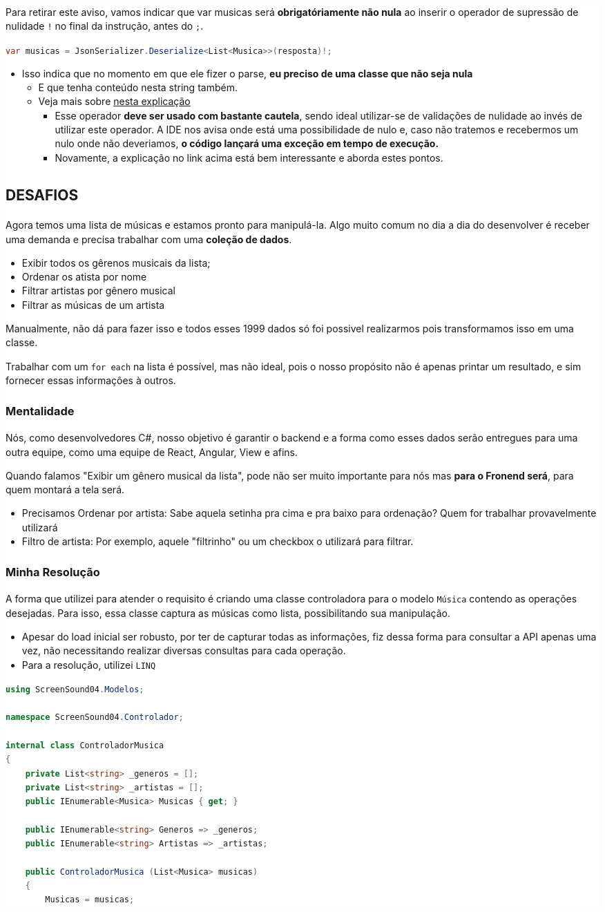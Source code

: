 Para retirar este aviso, vamos indicar que var musicas será **obrigatóriamente não nula** ao inserir o operador de supressão de nulidade `!` no final da instrução, antes do `;`.
```c#
var musicas = JsonSerializer.Deserialize<List<Musica>>(resposta)!;
```
- Isso indica que no momento em que ele fizer o parse, **eu preciso de uma classe que não seja nula**
  - E que tenha conteúdo nesta string também.
  - Veja mais sobre [nesta explicação](explicacao\null_forgiving_operator.md)
    - Esse operador **deve ser usado com bastante cautela**, sendo ideal utilizar-se de validações de nulidade ao invés de utilizar este operador. A IDE nos avisa onde está uma possibilidade de nulo e, caso não tratemos e recebermos um nulo onde não deveriamos, **o código lançará uma exceção em tempo de execução.**
    - Novamente, a explicação no link acima está bem interessante e aborda estes pontos.

## DESAFIOS
Agora temos uma lista de músicas e estamos pronto para manipulá-la. Algo muito comum no dia a dia do desenvolver é receber uma demanda e precisa trabalhar com uma **coleção de dados**.

- Exibir todos os gêrenos musicais da lista;
- Ordenar os atista por nome
- Filtrar artistas por gênero musical
- Filtrar as músicas de um artista

Manualmente, não dá para fazer isso e todos esses 1999 dados só foi possivel realizarmos pois transformamos isso em uma classe.

Trabalhar com um `for each` na lista é possível, mas não ideal, pois o nosso propósito não é apenas printar um resultado, e sim fornecer essas informaçôes à outros.

### Mentalidade
Nós, como desenvolvedores C#, nosso objetivo é garantir o backend e a forma como esses dados serão entregues para uma outra equipe, como uma equipe de React, Angular, View e afins.

Quando falamos "Exibir um gênero musical da lista", pode não ser muito importante para nós mas **para o Fronend será**, para quem montará a tela será.
- Precisamos Ordenar por artista: Sabe aquela setinha pra cima e pra baixo para ordenação? Quem for trabalhar provavelmente utilizará
- Filtro de artista: Por exemplo, aquele "filtrinho" ou um checkbox o utilizará para filtrar.

### Minha Resolução
A forma que utilizei para atender o requisito é criando uma classe controladora para o modelo `Música` contendo as operações desejadas. Para isso, essa classe captura as músicas como lista, possibilitando sua manipulação.
- Apesar do load inicial ser robusto, por ter de capturar todas as informações, fiz dessa forma para consultar a API apenas uma vez, não necessitando realizar diversas consultas para cada operação.
- Para a resolução, utilizei `LINQ`

```c#
using ScreenSound04.Modelos;

namespace ScreenSound04.Controlador;

internal class ControladorMusica
{
    private List<string> _generos = [];
    private List<string> _artistas = [];
    public IEnumerable<Musica> Musicas { get; }

    public IEnumerable<string> Generos => _generos;
    public IEnumerable<string> Artistas => _artistas;

    public ControladorMusica (List<Musica> musicas)
    {
        Musicas = musicas;
```